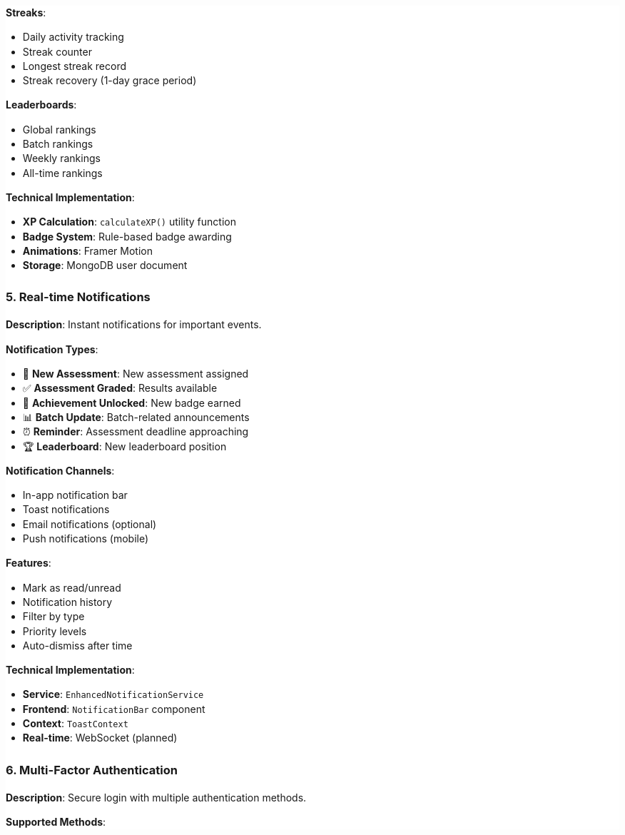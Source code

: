 **Streaks**:
- Daily activity tracking
- Streak counter
- Longest streak record
- Streak recovery (1-day grace period)

**Leaderboards**:
- Global rankings
- Batch rankings
- Weekly rankings
- All-time rankings

**Technical Implementation**:
- **XP Calculation**: `calculateXP()` utility function
- **Badge System**: Rule-based badge awarding
- **Animations**: Framer Motion
- **Storage**: MongoDB user document

### 5. Real-time Notifications

**Description**: Instant notifications for important events.

**Notification Types**:
- 📝 **New Assessment**: New assessment assigned
- ✅ **Assessment Graded**: Results available
- 🎉 **Achievement Unlocked**: New badge earned
- 📊 **Batch Update**: Batch-related announcements
- ⏰ **Reminder**: Assessment deadline approaching
- 🏆 **Leaderboard**: New leaderboard position

**Notification Channels**:
- In-app notification bar
- Toast notifications
- Email notifications (optional)
- Push notifications (mobile)

**Features**:
- Mark as read/unread
- Notification history
- Filter by type
- Priority levels
- Auto-dismiss after time

**Technical Implementation**:
- **Service**: `EnhancedNotificationService`
- **Frontend**: `NotificationBar` component
- **Context**: `ToastContext`
- **Real-time**: WebSocket (planned)

### 6. Multi-Factor Authentication

**Description**: Secure login with multiple authentication methods.

**Supported Methods**:
